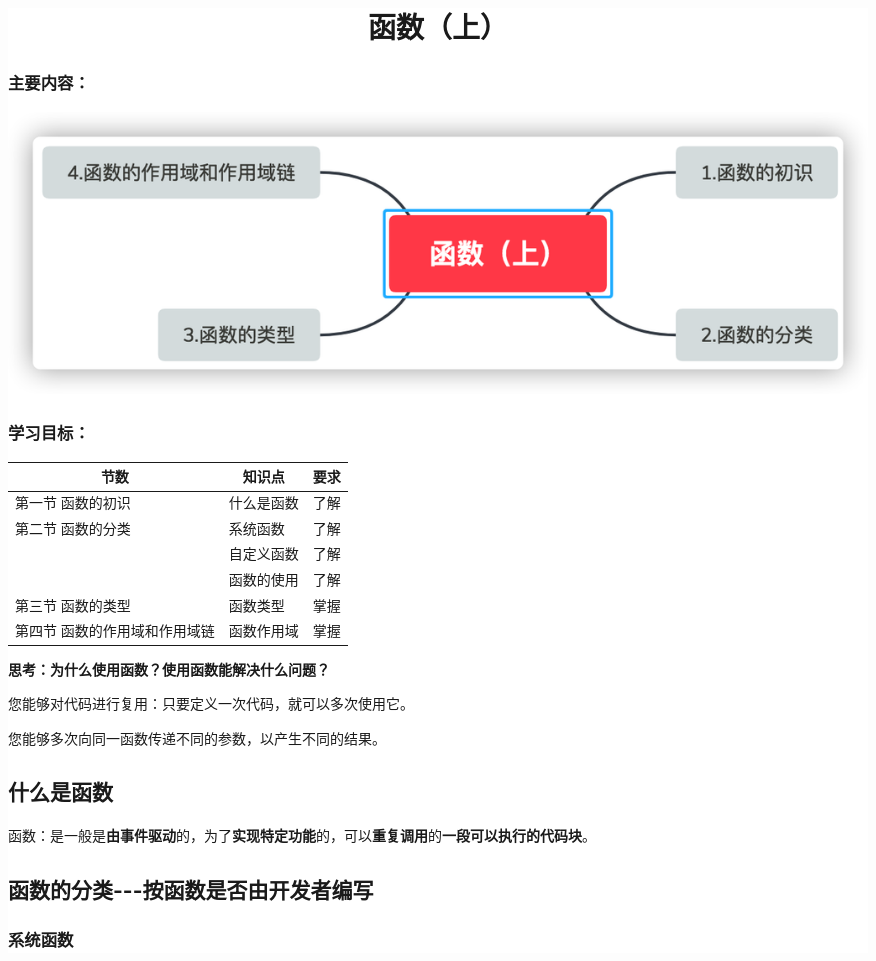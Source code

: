 <div align="center"><h1>函数（上）</div>

### 主要内容：

![image-20200808154831032](020301JS函数上.assets/image-20200808154831032.png)

### 学习目标：

| 节数                          | 知识点     | 要求 |
| ----------------------------- | ---------- | ---- |
| 第一节 函数的初识             | 什么是函数 | 了解 |
| 第二节 函数的分类             | 系统函数   | 了解 |
|                               | 自定义函数 | 了解 |
|                               | 函数的使用 | 了解 |
| 第三节 函数的类型             | 函数类型   | 掌握 |
| 第四节 函数的作用域和作用域链 | 函数作用域 | 掌握 |

 

**思考：为什么使用函数？使用函数能解决什么问题？**

您能够对代码进行复用：只要定义一次代码，就可以多次使用它。

您能够多次向同一函数传递不同的参数，以产生不同的结果。

## 什么是函数

 

函数：是一般是**由事件驱动**的，为了**实现特定功能**的，可以**重复调用**的**一段可以执行的代码块**。

 

## 函数的分类---按函数是否由开发者编写

### 系统函数
